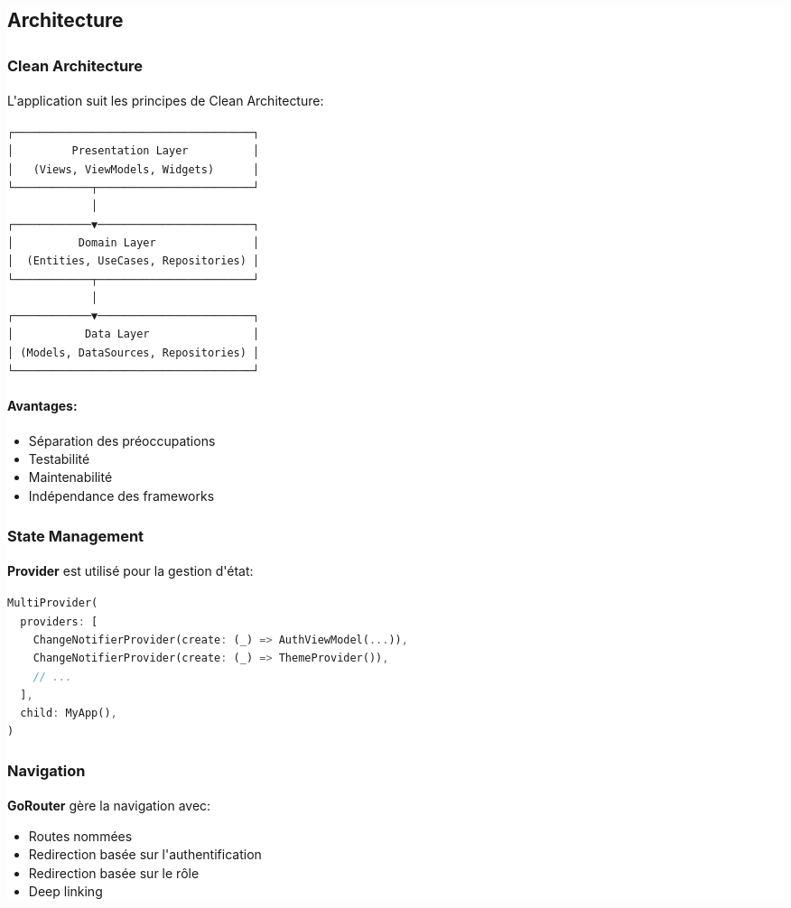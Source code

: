 
## Architecture

### Clean Architecture

L'application suit les principes de Clean Architecture:

```
┌─────────────────────────────────────┐
│         Presentation Layer          │
│   (Views, ViewModels, Widgets)      │
└────────────┬────────────────────────┘
             │
┌────────────▼────────────────────────┐
│          Domain Layer               │
│  (Entities, UseCases, Repositories) │
└────────────┬────────────────────────┘
             │
┌────────────▼────────────────────────┐
│           Data Layer                │
│ (Models, DataSources, Repositories) │
└─────────────────────────────────────┘
```

#### Avantages:
- Séparation des préoccupations
- Testabilité
- Maintenabilité
- Indépendance des frameworks

### State Management

**Provider** est utilisé pour la gestion d'état:

```dart
MultiProvider(
  providers: [
    ChangeNotifierProvider(create: (_) => AuthViewModel(...)),
    ChangeNotifierProvider(create: (_) => ThemeProvider()),
    // ...
  ],
  child: MyApp(),
)
```

### Navigation

**GoRouter** gère la navigation avec:
- Routes nommées
- Redirection basée sur l'authentification
- Redirection basée sur le rôle
- Deep linking
